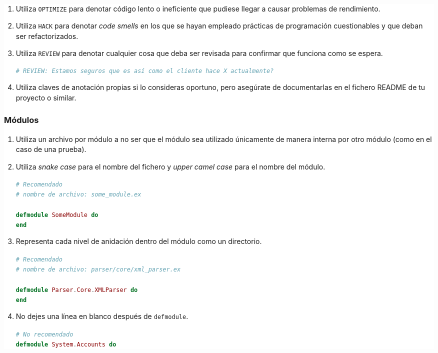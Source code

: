 1. Utiliza `OPTIMIZE` para denotar código lento o ineficiente que pudiese llegar a causar problemas de rendimiento.

1. Utiliza `HACK` para denotar *code smells* en los que se hayan empleado prácticas de programación cuestionables y que deban ser refactorizados.

1. Utiliza `REVIEW` para denotar cualquier cosa que deba ser revisada para confirmar que funciona como se espera.

    ```elixir {.line-numbers}
    # REVIEW: Estamos seguros que es así como el cliente hace X actualmente?
    ```

1. Utiliza claves de anotación propias si lo consideras oportuno, pero asegúrate de documentarlas en el fichero README de tu proyecto o similar.

### Módulos

1. Utiliza un archivo por módulo a no ser que el módulo sea utilizado únicamente de manera interna por otro módulo (como en el caso de una prueba).

1. Utiliza *snake case* para el nombre del fichero y *upper camel case* para el nombre del módulo.

    ```elixir {.line-numbers}
    # Recomendado
    # nombre de archivo: some_module.ex

    defmodule SomeModule do
    end
    ```

1. Representa cada nivel de anidación dentro del módulo como un directorio.

    ```elixir {.line-numbers}
    # Recomendado
    # nombre de archivo: parser/core/xml_parser.ex

    defmodule Parser.Core.XMLParser do
    end
    ```

1. No dejes una línea en blanco después de `defmodule`.

    ```elixir {.line-numbers}
    # No recomendado
    defmodule System.Accounts do
